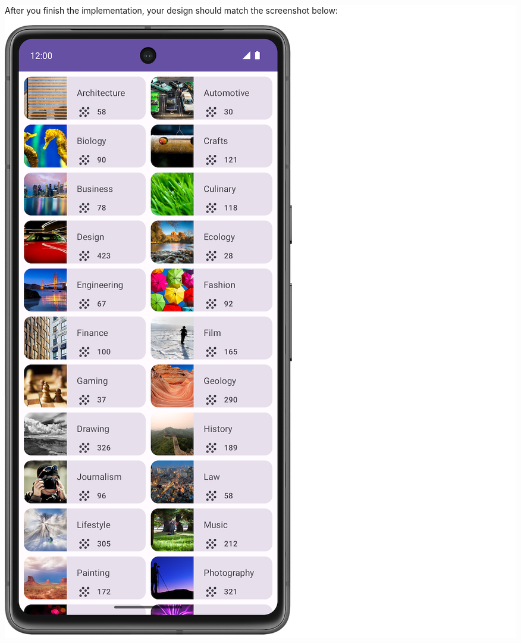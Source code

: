 After you finish the implementation, your design should match the screenshot below:

![Courses](assets/courses.png)
